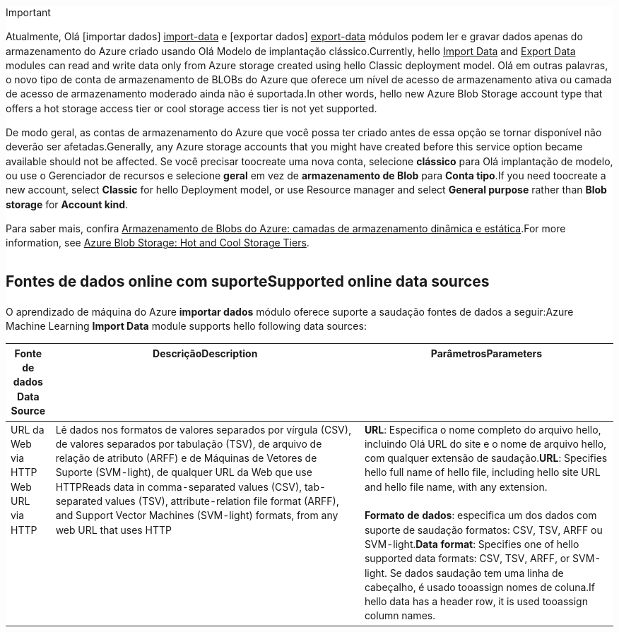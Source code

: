 > [!IMPORTANT]
> <span data-ttu-id="b2d14-123">Atualmente, Olá [importar dados] [ import-data] e [exportar dados] [ export-data] módulos podem ler e gravar dados apenas do armazenamento do Azure criado usando Olá Modelo de implantação clássico.</span><span class="sxs-lookup"><span data-stu-id="b2d14-123">Currently, hello [Import Data][import-data] and [Export Data][export-data] modules can read and write data only from Azure storage created using hello Classic deployment model.</span></span> <span data-ttu-id="b2d14-124">Olá em outras palavras, o novo tipo de conta de armazenamento de BLOBs do Azure que oferece um nível de acesso de armazenamento ativa ou camada de acesso de armazenamento moderado ainda não é suportada.</span><span class="sxs-lookup"><span data-stu-id="b2d14-124">In other words, hello new Azure Blob Storage account type that offers a hot storage access tier or cool storage access tier is not yet supported.</span></span> 
> 
> <span data-ttu-id="b2d14-125">De modo geral, as contas de armazenamento do Azure que você possa ter criado antes de essa opção se tornar disponível não deverão ser afetadas.</span><span class="sxs-lookup"><span data-stu-id="b2d14-125">Generally, any Azure storage accounts that you might have created before this service option became available should not be affected.</span></span> 
> <span data-ttu-id="b2d14-126">Se você precisar toocreate uma nova conta, selecione **clássico** para Olá implantação de modelo, ou use o Gerenciador de recursos e selecione **geral** em vez de **armazenamento de Blob** para **Conta tipo**.</span><span class="sxs-lookup"><span data-stu-id="b2d14-126">If you need toocreate a new account, select **Classic** for hello Deployment model, or use Resource manager and select **General purpose** rather than **Blob storage** for **Account kind**.</span></span> 
> 
> <span data-ttu-id="b2d14-127">Para saber mais, confira [Armazenamento de Blobs do Azure: camadas de armazenamento dinâmica e estática](../storage/blobs/storage-blob-storage-tiers.md).</span><span class="sxs-lookup"><span data-stu-id="b2d14-127">For more information, see [Azure Blob Storage: Hot and Cool Storage Tiers](../storage/blobs/storage-blob-storage-tiers.md).</span></span>
> 
> 

## <a name="supported-online-data-sources"></a><span data-ttu-id="b2d14-128">Fontes de dados online com suporte</span><span class="sxs-lookup"><span data-stu-id="b2d14-128">Supported online data sources</span></span>
<span data-ttu-id="b2d14-129">O aprendizado de máquina do Azure **importar dados** módulo oferece suporte a saudação fontes de dados a seguir:</span><span class="sxs-lookup"><span data-stu-id="b2d14-129">Azure Machine Learning **Import Data** module supports hello following data sources:</span></span>

| <span data-ttu-id="b2d14-130">Fonte de dados</span><span class="sxs-lookup"><span data-stu-id="b2d14-130">Data Source</span></span> | <span data-ttu-id="b2d14-131">Descrição</span><span class="sxs-lookup"><span data-stu-id="b2d14-131">Description</span></span> | <span data-ttu-id="b2d14-132">Parâmetros</span><span class="sxs-lookup"><span data-stu-id="b2d14-132">Parameters</span></span> |
| --- | --- | --- |
| <span data-ttu-id="b2d14-133">URL da Web via HTTP</span><span class="sxs-lookup"><span data-stu-id="b2d14-133">Web URL via HTTP</span></span> |<span data-ttu-id="b2d14-134">Lê dados nos formatos de valores separados por vírgula (CSV), de valores separados por tabulação (TSV), de arquivo de relação de atributo (ARFF) e de Máquinas de Vetores de Suporte (SVM-light), de qualquer URL da Web que use HTTP</span><span class="sxs-lookup"><span data-stu-id="b2d14-134">Reads data in comma-separated values (CSV), tab-separated values (TSV), attribute-relation file format (ARFF), and Support Vector Machines (SVM-light) formats, from any web URL that uses HTTP</span></span> |<span data-ttu-id="b2d14-135"><b>URL</b>: Especifica o nome completo do arquivo hello, incluindo Olá URL do site e o nome de arquivo hello, com qualquer extensão de saudação.</span><span class="sxs-lookup"><span data-stu-id="b2d14-135"><b>URL</b>: Specifies hello full name of hello file, including hello site URL and hello file name, with any extension.</span></span> <br/><br/><span data-ttu-id="b2d14-136"><b>Formato de dados</b>: especifica um dos dados com suporte de saudação formatos: CSV, TSV, ARFF ou SVM-light.</span><span class="sxs-lookup"><span data-stu-id="b2d14-136"><b>Data format</b>: Specifies one of hello supported data formats: CSV, TSV, ARFF, or SVM-light.</span></span> <span data-ttu-id="b2d14-137">Se dados saudação tem uma linha de cabeçalho, é usado tooassign nomes de coluna.</span><span class="sxs-lookup"><span data-stu-id="b2d14-137">If hello data has a header row, it is used tooassign column names.</span></span> |

[import-data]: https://msdn.microsoft.com/library/azure/4e1b0fe6-aded-4b3f-a36f-39b8862b9004/
[export-data]: https://msdn.microsoft.com/library/azure/7A391181-B6A7-4AD4-B82D-E419C0D6522C/